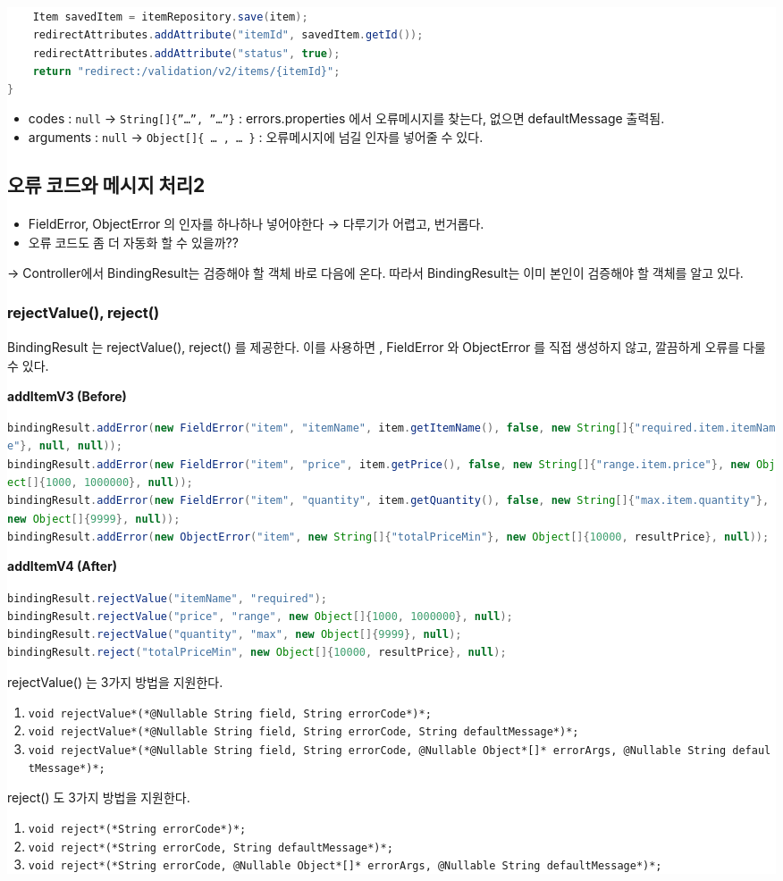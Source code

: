 ```java
    Item savedItem = itemRepository.save(item);
    redirectAttributes.addAttribute("itemId", savedItem.getId());
    redirectAttributes.addAttribute("status", true);
    return "redirect:/validation/v2/items/{itemId}";
}
```

- codes : `null` → `String[]{”…”, ”…”}` : errors.properties 에서 오류메시지를 찾는다, 없으면 defaultMessage 출력됨.
- arguments : `null` → `Object[]{ … , … }` : 오류메시지에 넘길 인자를 넣어줄 수 있다.

## 오류 코드와 메시지 처리2

- FieldError, ObjectError 의 인자를 하나하나 넣어야한다 → 다루기가 어렵고, 번거롭다.
- 오류 코드도 좀 더 자동화 할 수 있을까??

 → Controller에서 BindingResult는 검증해야 할 객체 바로 다음에 온다. 따라서 BindingResult는 이미 본인이 검증해야 할 객체를 알고 있다.

### rejectValue(), reject()

BindingResult 는 rejectValue(), reject() 를 제공한다. 이를 사용하면 , FieldError 와 ObjectError 를 직접 생성하지 않고, 깔끔하게 오류를 다룰 수 있다.

**addItemV3 (Before)**

```java
bindingResult.addError(new FieldError("item", "itemName", item.getItemName(), false, new String[]{"required.item.itemName"}, null, null));
bindingResult.addError(new FieldError("item", "price", item.getPrice(), false, new String[]{"range.item.price"}, new Object[]{1000, 1000000}, null));
bindingResult.addError(new FieldError("item", "quantity", item.getQuantity(), false, new String[]{"max.item.quantity"}, new Object[]{9999}, null));
bindingResult.addError(new ObjectError("item", new String[]{"totalPriceMin"}, new Object[]{10000, resultPrice}, null));
```

**addItemV4 (After)**

```java
bindingResult.rejectValue("itemName", "required"); 
bindingResult.rejectValue("price", "range", new Object[]{1000, 1000000}, null);
bindingResult.rejectValue("quantity", "max", new Object[]{9999}, null);
bindingResult.reject("totalPriceMin", new Object[]{10000, resultPrice}, null);
```

rejectValue() 는 3가지 방법을 지원한다.

1. `void rejectValue*(*@Nullable String field, String errorCode*)*;`
2. `void rejectValue*(*@Nullable String field, String errorCode, String defaultMessage*)*;`
3. `void rejectValue*(*@Nullable String field, String errorCode, @Nullable Object*[]* errorArgs, @Nullable String defaultMessage*)*;`

reject() 도 3가지 방법을 지원한다.

1. `void reject*(*String errorCode*)*;`
2. `void reject*(*String errorCode, String defaultMessage*)*;`
3. `void reject*(*String errorCode, @Nullable Object*[]* errorArgs, @Nullable String defaultMessage*)*;`
